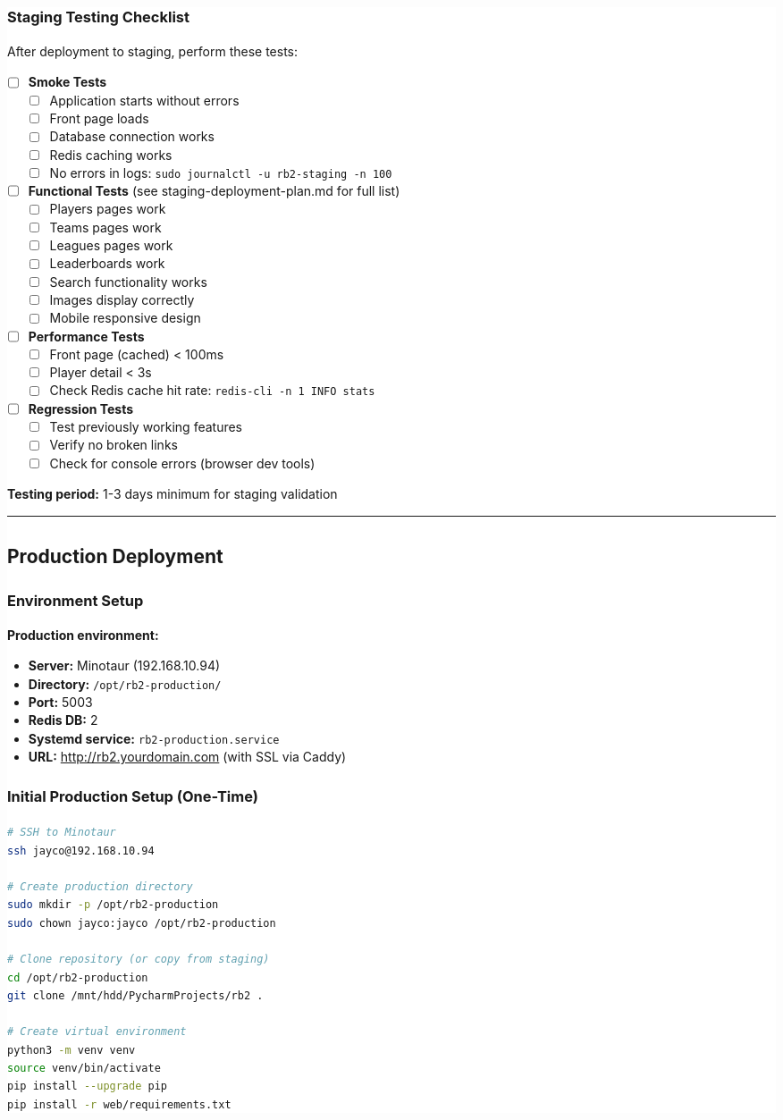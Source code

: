 ### Staging Testing Checklist

After deployment to staging, perform these tests:

- [ ] **Smoke Tests**
  - [ ] Application starts without errors
  - [ ] Front page loads
  - [ ] Database connection works
  - [ ] Redis caching works
  - [ ] No errors in logs: `sudo journalctl -u rb2-staging -n 100`

- [ ] **Functional Tests** (see staging-deployment-plan.md for full list)
  - [ ] Players pages work
  - [ ] Teams pages work
  - [ ] Leagues pages work
  - [ ] Leaderboards work
  - [ ] Search functionality works
  - [ ] Images display correctly
  - [ ] Mobile responsive design

- [ ] **Performance Tests**
  - [ ] Front page (cached) < 100ms
  - [ ] Player detail < 3s
  - [ ] Check Redis cache hit rate: `redis-cli -n 1 INFO stats`

- [ ] **Regression Tests**
  - [ ] Test previously working features
  - [ ] Verify no broken links
  - [ ] Check for console errors (browser dev tools)

**Testing period:** 1-3 days minimum for staging validation

---

## Production Deployment

### Environment Setup

**Production environment:**
- **Server:** Minotaur (192.168.10.94)
- **Directory:** `/opt/rb2-production/`
- **Port:** 5003
- **Redis DB:** 2
- **Systemd service:** `rb2-production.service`
- **URL:** http://rb2.yourdomain.com (with SSL via Caddy)

### Initial Production Setup (One-Time)

```bash
# SSH to Minotaur
ssh jayco@192.168.10.94

# Create production directory
sudo mkdir -p /opt/rb2-production
sudo chown jayco:jayco /opt/rb2-production

# Clone repository (or copy from staging)
cd /opt/rb2-production
git clone /mnt/hdd/PycharmProjects/rb2 .

# Create virtual environment
python3 -m venv venv
source venv/bin/activate
pip install --upgrade pip
pip install -r web/requirements.txt

```

[Unreleased]: https://github.com/yourrepo/rb2/compare/v1.1.0...HEAD
[1.1.0]: https://github.com/yourrepo/rb2/compare/v1.0.1...v1.1.0
[1.0.1]: https://github.com/yourrepo/rb2/compare/v1.0.0...v1.0.1
[1.0.0]: https://github.com/yourrepo/rb2/releases/tag/v1.0.0